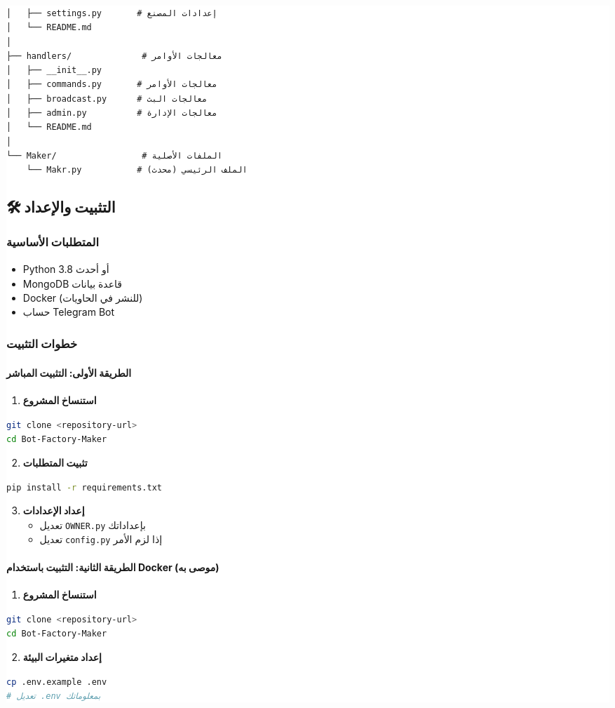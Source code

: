 ```
│   ├── settings.py       # إعدادات المصنع
│   └── README.md
│
├── handlers/              # معالجات الأوامر
│   ├── __init__.py
│   ├── commands.py       # معالجات الأوامر
│   ├── broadcast.py      # معالجات البث
│   ├── admin.py          # معالجات الإدارة
│   └── README.md
│
└── Maker/                 # الملفات الأصلية
    └── Makr.py           # الملف الرئيسي (محدث)
```

## 🛠️ التثبيت والإعداد

### المتطلبات الأساسية
- Python 3.8 أو أحدث
- MongoDB قاعدة بيانات
- Docker (للنشر في الحاويات)
- حساب Telegram Bot

### خطوات التثبيت

#### الطريقة الأولى: التثبيت المباشر
1. **استنساخ المشروع**
```bash
git clone <repository-url>
cd Bot-Factory-Maker
```

2. **تثبيت المتطلبات**
```bash
pip install -r requirements.txt
```

3. **إعداد الإعدادات**
   - تعديل `OWNER.py` بإعداداتك
   - تعديل `config.py` إذا لزم الأمر

#### الطريقة الثانية: التثبيت باستخدام Docker (موصى به)
1. **استنساخ المشروع**
```bash
git clone <repository-url>
cd Bot-Factory-Maker
```

2. **إعداد متغيرات البيئة**
```bash
cp .env.example .env
# تعديل .env بمعلوماتك
```
